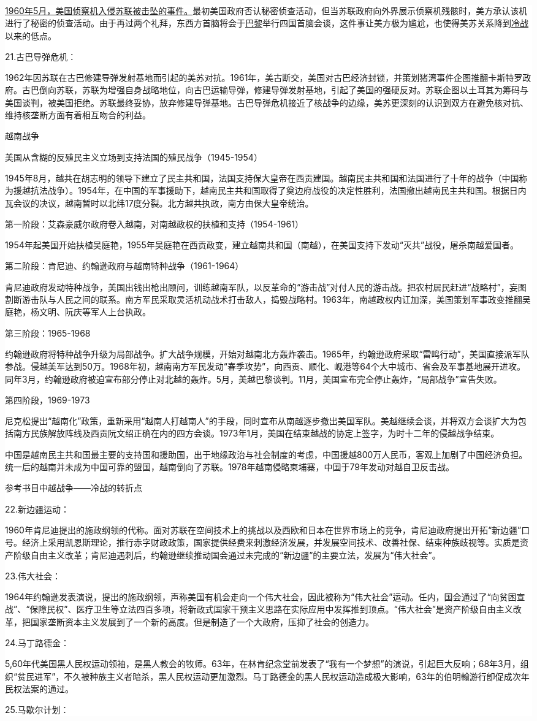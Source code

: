 [1960年](http://baike.baidu.com/view/286668.htm)[5月，美国侦察机入侵苏联被击坠的事件。](http://baike.baidu.com/view/164971.htm)最初美国政府否认秘密侦查活动，但当苏联政府向外界展示侦察机残骸时，美方承认该机进行了秘密的侦查活动。由于再过两个礼拜，东西方首脑将会于[巴黎](http://baike.baidu.com/view/11269.htm)举行四国首脑会谈，这件事让美方极为尴尬，也使得美苏关系降到[冷战](http://baike.baidu.com/view/11198.htm)以来的低点。

21.古巴导弹危机：

1962年因苏联在古巴修建导弹发射基地而引起的美苏对抗。1961年，美古断交，美国对古巴经济封锁，并策划猪湾事件企图推翻卡斯特罗政府。古巴倒向苏联，苏联为增强自身战略地位，向古巴运输导弹，修建导弹发射基地，引起了美国的强硬反对。苏联企图以土耳其为筹码与美国谈判，被美国拒绝。苏联最终妥协，放弃修建导弹基地。古巴导弹危机接近了核战争的边缘，美苏更深刻的认识到双方在避免核对抗、维持核垄断方面有着相互吻合的利益。

越南战争

美国从含糊的反殖民主义立场到支持法国的殖民战争（1945-1954）

1945年8月，越共在胡志明的领导下建立了民主共和国，法国支持保大皇帝在西贡建国。越南民主共和国和法国进行了十年的战争（中国称为援越抗法战争）。1954年，在中国的军事援助下，越南民主共和国取得了奠边府战役的决定性胜利，法国撤出越南民主共和国。根据日内瓦会议的决议，越南暂时以北纬17度分裂。北方越共执政，南方由保大皇帝统治。

第一阶段：艾森豪威尔政府卷入越南，对南越政权的扶植和支持（1954-1961）

1954年起美国开始扶植吴庭艳，1955年吴庭艳在西贡政变，建立越南共和国（南越），在美国支持下发动“灭共”战役，屠杀南越爱国者。

第二阶段：肯尼迪、约翰逊政府与越南特种战争（1961-1964）

肯尼迪政府发动特种战争，美国出钱出枪出顾问，训练越南军队，以反革命的“游击战”对付人民的游击战。把农村居民赶进“战略村”，妄图割断游击队与人民之间的联系。南方军民采取灵活机动战术打击敌人，捣毁战略村。1963年，南越政权内讧加深，美国策划军事政变推翻吴庭艳，杨文明、阮庆等军人上台执政。

第三阶段：1965-1968

约翰逊政府将特种战争升级为局部战争。扩大战争规模，开始对越南北方轰炸袭击。1965年，约翰逊政府采取“雷鸣行动”，美国直接派军队参战。侵越美军达到50万。1968年初，越南南方军民发动“春季攻势”，向西贡、顺化、岘港等64个大中城市、省会及军事基地展开进攻。同年3月，约翰逊政府被迫宣布部分停止对北越的轰炸。5月，美越巴黎谈判。11月，美国宣布完全停止轰炸，“局部战争”宣告失败。



第四阶段，1969-1973

尼克松提出“越南化”政策，重新采用“越南人打越南人”的手段，同时宣布从南越逐步撤出美国军队。美越继续会谈，并将双方会谈扩大为包括南方民族解放阵线及西贡阮文绍正确在内的四方会谈。1973年1月，美国在结束越战的协定上签字，为时十二年的侵越战争结束。



中国是越南民主共和国最主要的支持国和援助国，出于地缘政治与社会制度的考虑，中国援越800万人民币，客观上加剧了中国经济负担。统一后的越南并未成为中国可靠的盟国，越南倒向了苏联。1978年越南侵略柬埔寨，中国于79年发动对越自卫反击战。

参考书目<v>中越战争——冷战的转折点</v>



22.新边疆运动：

1960年肯尼迪提出的施政纲领的代称。面对苏联在空间技术上的挑战以及西欧和日本在世界市场上的竞争，肯尼迪政府提出开拓“新边疆”口号。经济上采用凯恩斯理论，推行赤字财政政策，国家提供经费来刺激经济发展，并发展空间技术、改善社保、结束种族歧视等。实质是资产阶级自由主义改革；肯尼迪遇刺后，约翰逊继续推动国会通过未完成的“新边疆”的主要立法，发展为“伟大社会”。

23.伟大社会：

1964年约翰逊发表演说，提出的施政纲领，声称美国有机会走向一个伟大社会，因此被称为“伟大社会”运动。任内，国会通过了“向贫困宣战”、“保障民权”、医疗卫生等立法四百多项，将新政式国家干预主义思路在实际应用中发挥推到顶点。“伟大社会”是资产阶级自由主义改革，把国家垄断资本主义发展到了一个新的高度。但是制造了一个大政府，压抑了社会的创造力。

24.马丁路德金：

5,60年代美国黑人民权运动领袖，是黑人教会的牧师。63年，在林肯纪念堂前发表了“我有一个梦想”的演说，引起巨大反响；68年3月，组织“贫民进军”，不久被种族主义者暗杀，黑人民权运动更加激烈。马丁路德金的黑人民权运动造成极大影响，63年的伯明翰游行卽促成次年<v>民权法案</v>的通过。

25.马歇尔计划：
